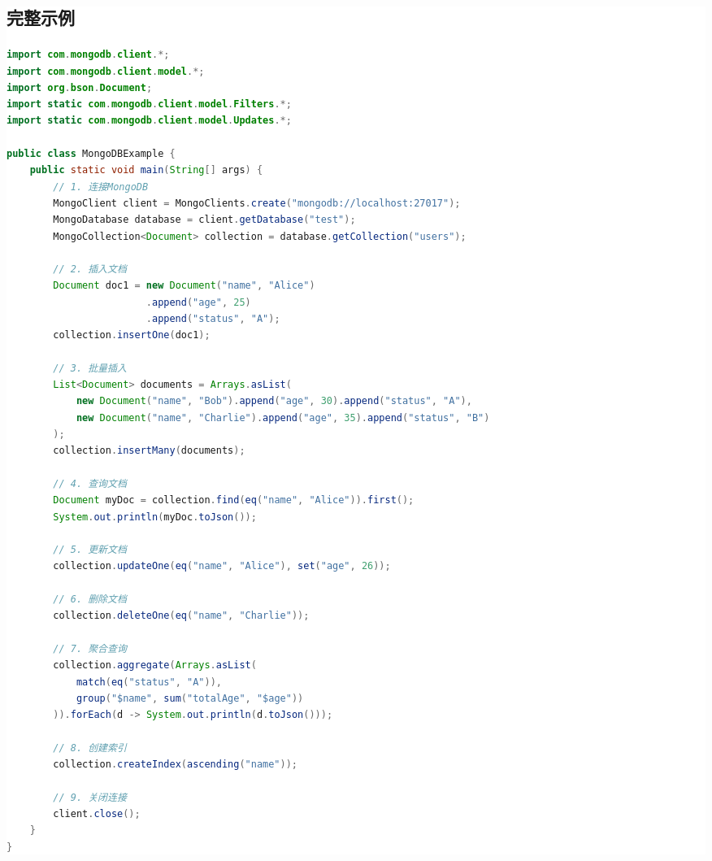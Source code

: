 ## 完整示例

```java
import com.mongodb.client.*;
import com.mongodb.client.model.*;
import org.bson.Document;
import static com.mongodb.client.model.Filters.*;
import static com.mongodb.client.model.Updates.*;

public class MongoDBExample {
    public static void main(String[] args) {
        // 1. 连接MongoDB
        MongoClient client = MongoClients.create("mongodb://localhost:27017");
        MongoDatabase database = client.getDatabase("test");
        MongoCollection<Document> collection = database.getCollection("users");
        
        // 2. 插入文档
        Document doc1 = new Document("name", "Alice")
                        .append("age", 25)
                        .append("status", "A");
        collection.insertOne(doc1);
        
        // 3. 批量插入
        List<Document> documents = Arrays.asList(
            new Document("name", "Bob").append("age", 30).append("status", "A"),
            new Document("name", "Charlie").append("age", 35).append("status", "B")
        );
        collection.insertMany(documents);
        
        // 4. 查询文档
        Document myDoc = collection.find(eq("name", "Alice")).first();
        System.out.println(myDoc.toJson());
        
        // 5. 更新文档
        collection.updateOne(eq("name", "Alice"), set("age", 26));
        
        // 6. 删除文档
        collection.deleteOne(eq("name", "Charlie"));
        
        // 7. 聚合查询
        collection.aggregate(Arrays.asList(
            match(eq("status", "A")),
            group("$name", sum("totalAge", "$age"))
        )).forEach(d -> System.out.println(d.toJson()));
        
        // 8. 创建索引
        collection.createIndex(ascending("name"));
        
        // 9. 关闭连接
        client.close();
    }
}
```
